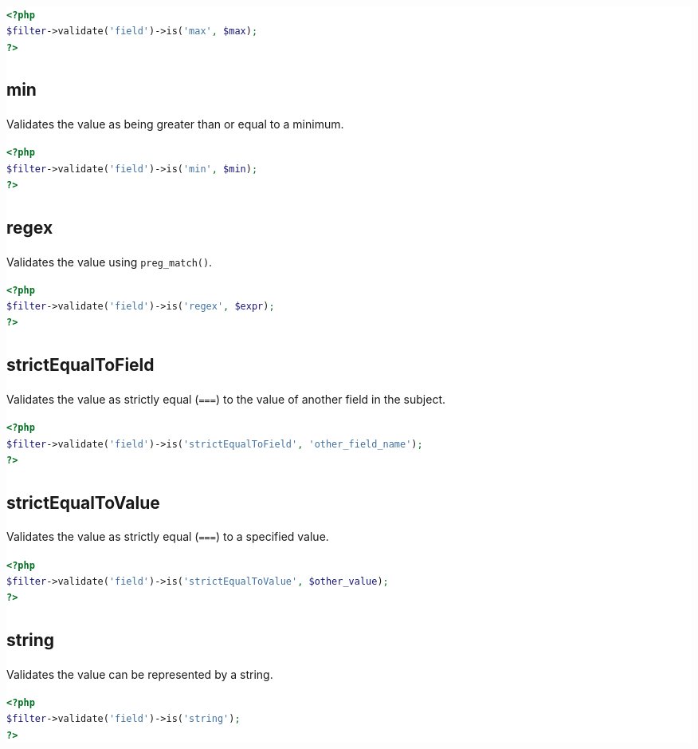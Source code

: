 ```php
<?php
$filter->validate('field')->is('max', $max);
?>
```

## min

Validates the value as being greater than or equal to a minimum.

```php
<?php
$filter->validate('field')->is('min', $min);
?>
```

## regex

Validates the value using `preg_match()`.

```php
<?php
$filter->validate('field')->is('regex', $expr);
?>
```

## strictEqualToField

Validates the value as strictly equal (`===`) to the value of another field in
the subject.

```php
<?php
$filter->validate('field')->is('strictEqualToField', 'other_field_name');
?>
```

## strictEqualToValue

Validates the value as strictly equal (`===`) to a specified value.

```php
<?php
$filter->validate('field')->is('strictEqualToValue', $other_value);
?>
```

## string

Validates the value can be represented by a string.
```php
<?php
$filter->validate('field')->is('string');
?>
```
